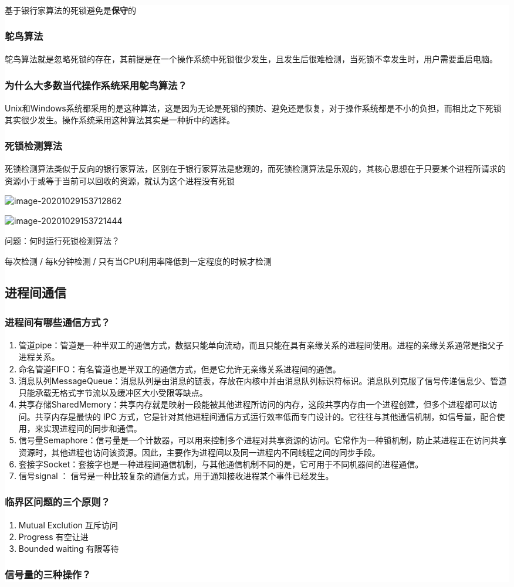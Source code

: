 基于银行家算法的死锁避免是**保守**的



### 鸵鸟算法

鸵鸟算法就是忽略死锁的存在，其前提是在一个操作系统中死锁很少发生，且发生后很难检测，当死锁不幸发生时，用户需要重启电脑。



### 为什么大多数当代操作系统采用鸵鸟算法？

Unix和Windows系统都采用的是这种算法，这是因为无论是死锁的预防、避免还是恢复，对于操作系统都是不小的负担，而相比之下死锁其实很少发生。操作系统采用这种算法其实是一种折中的选择。



### 死锁检测算法

死锁检测算法类似于反向的银行家算法，区别在于银行家算法是悲观的，而死锁检测算法是乐观的，其核心思想在于只要某个进程所请求的资源小于或等于当前可以回收的资源，就认为这个进程没有死锁

![image-20201029153712862](C:\Users\liuwe\AppData\Roaming\Typora\typora-user-images\image-20201029153712862.png)

![image-20201029153721444](C:\Users\liuwe\AppData\Roaming\Typora\typora-user-images\image-20201029153721444.png)



问题：何时运行死锁检测算法？

每次检测 /  每k分钟检测 / 只有当CPU利用率降低到一定程度的时候才检测



## 进程间通信

### 进程间有哪些通信方式？

1. 管道pipe：管道是一种半双工的通信方式，数据只能单向流动，而且只能在具有亲缘关系的进程间使用。进程的亲缘关系通常是指父子进程关系。
2. 命名管道FIFO：有名管道也是半双工的通信方式，但是它允许无亲缘关系进程间的通信。
3. 消息队列MessageQueue：消息队列是由消息的链表，存放在内核中并由消息队列标识符标识。消息队列克服了信号传递信息少、管道只能承载无格式字节流以及缓冲区大小受限等缺点。
4. 共享存储SharedMemory：共享内存就是映射一段能被其他进程所访问的内存，这段共享内存由一个进程创建，但多个进程都可以访问。共享内存是最快的 IPC 方式，它是针对其他进程间通信方式运行效率低而专门设计的。它往往与其他通信机制，如信号量，配合使用，来实现进程间的同步和通信。
5. 信号量Semaphore：信号量是一个计数器，可以用来控制多个进程对共享资源的访问。它常作为一种锁机制，防止某进程正在访问共享资源时，其他进程也访问该资源。因此，主要作为进程间以及同一进程内不同线程之间的同步手段。
6. 套接字Socket：套接字也是一种进程间通信机制，与其他通信机制不同的是，它可用于不同机器间的进程通信。
7. 信号signal ： 信号是一种比较复杂的通信方式，用于通知接收进程某个事件已经发生。



### 临界区问题的三个原则？

1. Mutual Exclution 互斥访问
2. Progress 有空让进
3. Bounded waiting 有限等待



### 信号量的三种操作？
